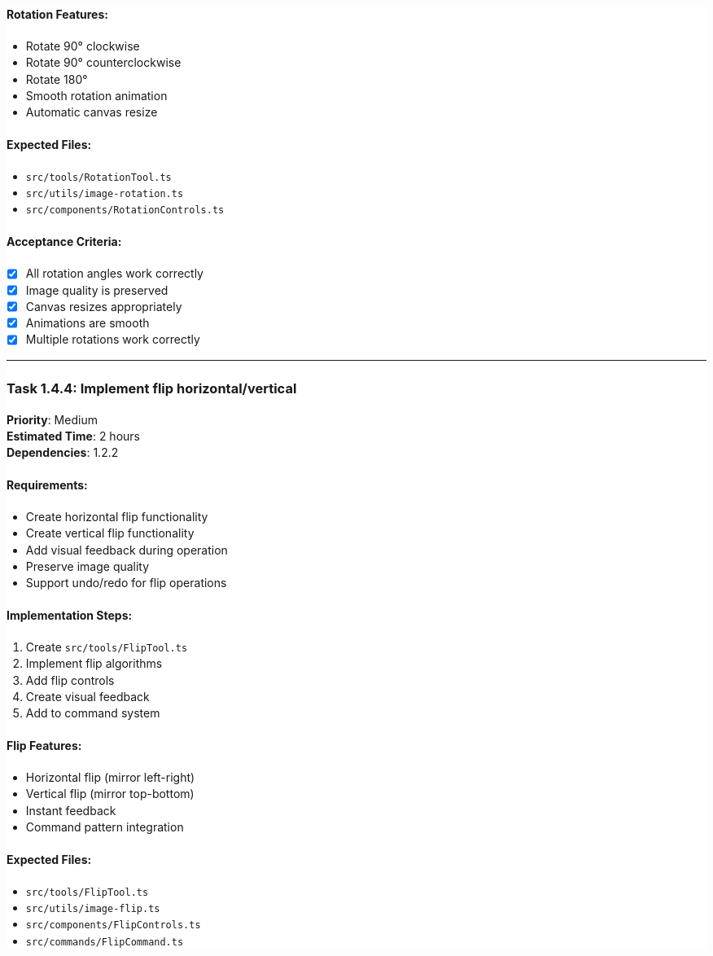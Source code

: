 #### Rotation Features:
- Rotate 90° clockwise
- Rotate 90° counterclockwise  
- Rotate 180°
- Smooth rotation animation
- Automatic canvas resize

#### Expected Files:
- `src/tools/RotationTool.ts`
- `src/utils/image-rotation.ts`
- `src/components/RotationControls.ts`

#### Acceptance Criteria:
- [x] All rotation angles work correctly
- [x] Image quality is preserved
- [x] Canvas resizes appropriately
- [x] Animations are smooth
- [x] Multiple rotations work correctly

---

### Task 1.4.4: Implement flip horizontal/vertical

**Priority**: Medium  
**Estimated Time**: 2 hours  
**Dependencies**: 1.2.2

#### Requirements:
- Create horizontal flip functionality
- Create vertical flip functionality
- Add visual feedback during operation
- Preserve image quality
- Support undo/redo for flip operations

#### Implementation Steps:
1. Create `src/tools/FlipTool.ts`
2. Implement flip algorithms
3. Add flip controls
4. Create visual feedback
5. Add to command system

#### Flip Features:
- Horizontal flip (mirror left-right)
- Vertical flip (mirror top-bottom)
- Instant feedback
- Command pattern integration

#### Expected Files:
- `src/tools/FlipTool.ts`
- `src/utils/image-flip.ts`
- `src/components/FlipControls.ts`
- `src/commands/FlipCommand.ts`
